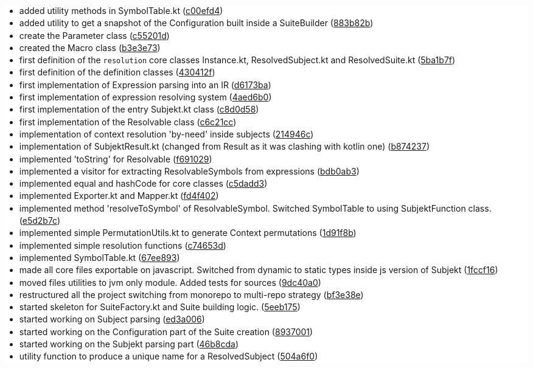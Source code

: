 * added utility methods in SymbolTable.kt ([c00efd4](https://github.com/mini-roostico/subjekt/commit/c00efd41ecbed7454d7982fa934b7b0fbb491885))
* added utility to get a snapshot of the Configuration built inside a SuiteBuilder ([883b82b](https://github.com/mini-roostico/subjekt/commit/883b82bbd40f18385849f581e5b8cf17738701ad))
* create the Parameter class ([c55201d](https://github.com/mini-roostico/subjekt/commit/c55201d333f9dd6d2215713d265d7618cb39af0a))
* created the Macro class ([b3e3e73](https://github.com/mini-roostico/subjekt/commit/b3e3e735b0286380e0906b48eabf4f55366df5bc))
* first definition of the `resolution` core classes Instance.kt, ResolvedSubject.kt and ResolvedSuite.kt ([5ba1b7f](https://github.com/mini-roostico/subjekt/commit/5ba1b7f530284bf87133c5612b9173a001b840b0))
* first definition of the definition classes ([430412f](https://github.com/mini-roostico/subjekt/commit/430412ff42fd80da1e392fa5f95353fe079410d6))
* first implementation of Expression parsing into an IR ([d6173ba](https://github.com/mini-roostico/subjekt/commit/d6173bafeb8b16c842d12c20af8079c7d979bce4))
* first implementation of expression resolving system ([4aed6b0](https://github.com/mini-roostico/subjekt/commit/4aed6b05de0ecce997f767f25aacbf09c6eaf2ba))
* first implementation of the entry Subjekt.kt class ([c8d0d58](https://github.com/mini-roostico/subjekt/commit/c8d0d5823d648c873e34eed6403eb00525d282d1))
* first implementation of the Resolvable class ([c6c21cc](https://github.com/mini-roostico/subjekt/commit/c6c21cc4f0a77964c35bb01b0226c1a88d562a97))
* implementation of context resolution 'by-need' inside subjects ([214946c](https://github.com/mini-roostico/subjekt/commit/214946ca743efd4c91f7232c2e99b5ab838c831f))
* implementation of SubjektResult.kt (changed from Result as it was clashing with kotlin one) ([b874237](https://github.com/mini-roostico/subjekt/commit/b874237a9aedd416a05a48e8ceaaf00b1cc37a12))
* implemented 'toString' for Resolvable ([f691029](https://github.com/mini-roostico/subjekt/commit/f6910290849e89305237805185caae20b57282d1))
* implemented a visitor for extracting ResolvableSymbols from expressions ([bdb0ab3](https://github.com/mini-roostico/subjekt/commit/bdb0ab326348c20041300cb7758f972db071a216))
* implemented equal and hashCode for core classes ([c5dadd3](https://github.com/mini-roostico/subjekt/commit/c5dadd3651c0381cb60d36518fb7b23851993dab))
* implemented Exporter.kt and Mapper.kt ([fd4f402](https://github.com/mini-roostico/subjekt/commit/fd4f402b07b0d6bd483a3b9be7e159f151646611))
* implemented method 'resolveToSymbol' of ResolvableSymbol. Switched SymbolTable to using SubjektFunction class. ([e5d2b7c](https://github.com/mini-roostico/subjekt/commit/e5d2b7c1835115081c627f1c1fb50756f9ad0620))
* implemented simple PermutationUtils.kt to generate Context permutations ([1d91f8b](https://github.com/mini-roostico/subjekt/commit/1d91f8b135c432ba49938e7297a60ecb2507c935))
* implemented simple resolution functions ([c74653d](https://github.com/mini-roostico/subjekt/commit/c74653dc295a09b0b576a702b2e4a6c669ee4fdb))
* implemented SymbolTable.kt ([67ee893](https://github.com/mini-roostico/subjekt/commit/67ee89321bb7b33b0eebbb8608c8bdd59837910c))
* made all core files exportable on javascript. Switched from dynamic to static types inside js version of Subjekt ([1fccf16](https://github.com/mini-roostico/subjekt/commit/1fccf16aa25f00bb7dd677199d3be19753cdb170))
* moved files utilities to jvm only module. Added tests for sources ([9dc40a0](https://github.com/mini-roostico/subjekt/commit/9dc40a085168b9bbc2dfa8263aea6aeec03860ae))
* restructured all the project switching from monorepo to multi-repo strategy ([bf3e38e](https://github.com/mini-roostico/subjekt/commit/bf3e38eade90e5f1e2c06f5fec73f711931bc4c4))
* started skeleton for SuiteFactory.kt and Suite building logic. ([5eeb175](https://github.com/mini-roostico/subjekt/commit/5eeb175e77bb1fb7d53e7b9c4945c32f2286c601))
* started working on Subject parsing ([ed3a006](https://github.com/mini-roostico/subjekt/commit/ed3a006bea91f327565e20cacd6733e41a0b0563))
* started working on the Configuration part of the Suite creation ([8937001](https://github.com/mini-roostico/subjekt/commit/89370012896f04428ebfd20b347afe838e2f7dba))
* started working on the Subjekt parsing part ([46b8cda](https://github.com/mini-roostico/subjekt/commit/46b8cda7c8be164cad83e8b5b65f663073e6df46))
* utility function to produce a unique name for a ResolvedSubject ([504a6f0](https://github.com/mini-roostico/subjekt/commit/504a6f00b5f1dec4db521fb0a7492f1517c5d540))
